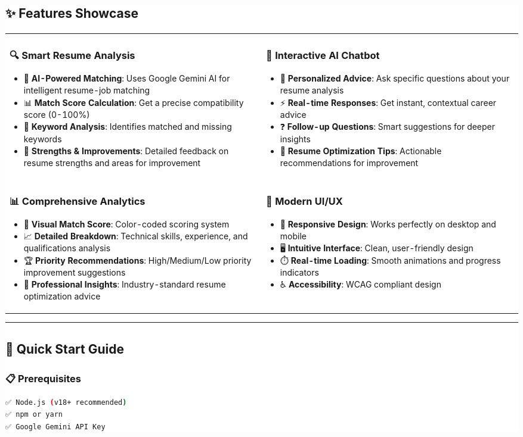 
## ✨ **Features Showcase**

<table>
<tr>
<td width="50%" valign="top">

### 🔍 **Smart Resume Analysis**
- 🎯 **AI-Powered Matching**: Uses Google Gemini AI for intelligent resume-job matching
- 📊 **Match Score Calculation**: Get a precise compatibility score (0-100%)
- 🔑 **Keyword Analysis**: Identifies matched and missing keywords
- 💪 **Strengths & Improvements**: Detailed feedback on resume strengths and areas for improvement

</td>
<td width="50%" valign="top">

### 💬 **Interactive AI Chatbot**
- 🎯 **Personalized Advice**: Ask specific questions about your resume analysis
- ⚡ **Real-time Responses**: Get instant, contextual career advice
- ❓ **Follow-up Questions**: Smart suggestions for deeper insights
- 🚀 **Resume Optimization Tips**: Actionable recommendations for improvement

</td>
</tr>
<tr>
<td width="50%" valign="top">

### 📊 **Comprehensive Analytics**
- 🎨 **Visual Match Score**: Color-coded scoring system
- 📈 **Detailed Breakdown**: Technical skills, experience, and qualifications analysis
- 🏆 **Priority Recommendations**: High/Medium/Low priority improvement suggestions
- 💼 **Professional Insights**: Industry-standard resume optimization advice

</td>
<td width="50%" valign="top">

### 🎨 **Modern UI/UX**
- 📱 **Responsive Design**: Works perfectly on desktop and mobile
- 🖥️ **Intuitive Interface**: Clean, user-friendly design
- ⏱️ **Real-time Loading**: Smooth animations and progress indicators
- ♿ **Accessibility**: WCAG compliant design

</td>
</tr>
</table>

---

## 🚀 **Quick Start Guide**

### 📋 **Prerequisites**
```bash
✅ Node.js (v18+ recommended)
✅ npm or yarn
✅ Google Gemini API Key
```
